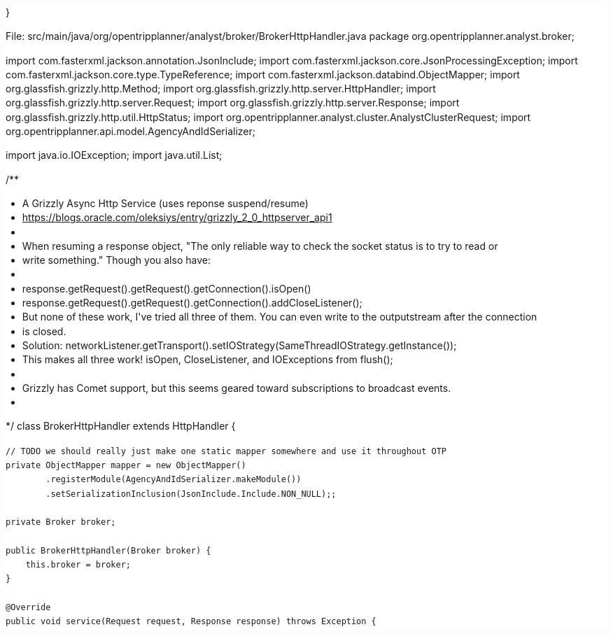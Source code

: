 
}


File: src/main/java/org/opentripplanner/analyst/broker/BrokerHttpHandler.java
package org.opentripplanner.analyst.broker;

import com.fasterxml.jackson.annotation.JsonInclude;
import com.fasterxml.jackson.core.JsonProcessingException;
import com.fasterxml.jackson.core.type.TypeReference;
import com.fasterxml.jackson.databind.ObjectMapper;
import org.glassfish.grizzly.http.Method;
import org.glassfish.grizzly.http.server.HttpHandler;
import org.glassfish.grizzly.http.server.Request;
import org.glassfish.grizzly.http.server.Response;
import org.glassfish.grizzly.http.util.HttpStatus;
import org.opentripplanner.analyst.cluster.AnalystClusterRequest;
import org.opentripplanner.api.model.AgencyAndIdSerializer;

import java.io.IOException;
import java.util.List;

/**
* A Grizzly Async Http Service (uses reponse suspend/resume)
 * https://blogs.oracle.com/oleksiys/entry/grizzly_2_0_httpserver_api1
 *
 * When resuming a response object, "The only reliable way to check the socket status is to try to read or
 * write something." Though you also have:
 *
 * response.getRequest().getRequest().getConnection().isOpen()
 * response.getRequest().getRequest().getConnection().addCloseListener();
 * But none of these work, I've tried all three of them. You can even write to the outputstream after the connection
 * is closed.
 * Solution: networkListener.getTransport().setIOStrategy(SameThreadIOStrategy.getInstance());
 * This makes all three work! isOpen, CloseListener, and IOExceptions from flush();
 *
 * Grizzly has Comet support, but this seems geared toward subscriptions to broadcast events.
 *
*/
class BrokerHttpHandler extends HttpHandler {

    // TODO we should really just make one static mapper somewhere and use it throughout OTP
    private ObjectMapper mapper = new ObjectMapper()
            .registerModule(AgencyAndIdSerializer.makeModule())
            .setSerializationInclusion(JsonInclude.Include.NON_NULL);;

    private Broker broker;

    public BrokerHttpHandler(Broker broker) {
        this.broker = broker;
    }

    @Override
    public void service(Request request, Response response) throws Exception {
